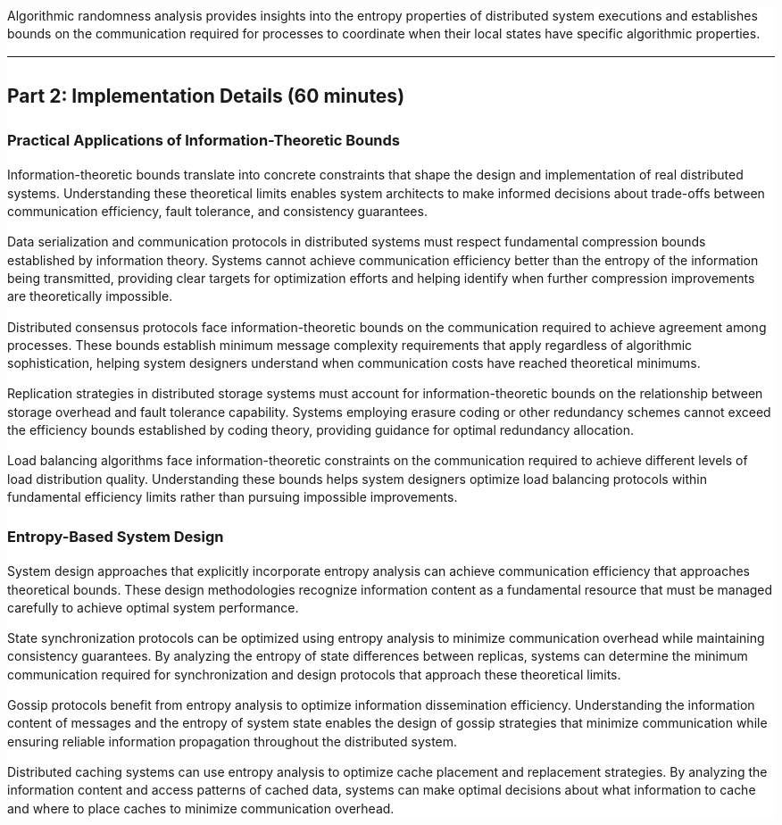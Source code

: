 Algorithmic randomness analysis provides insights into the entropy properties of distributed system executions and establishes bounds on the communication required for processes to coordinate when their local states have specific algorithmic properties.

---

## Part 2: Implementation Details (60 minutes)

### Practical Applications of Information-Theoretic Bounds

Information-theoretic bounds translate into concrete constraints that shape the design and implementation of real distributed systems. Understanding these theoretical limits enables system architects to make informed decisions about trade-offs between communication efficiency, fault tolerance, and consistency guarantees.

Data serialization and communication protocols in distributed systems must respect fundamental compression bounds established by information theory. Systems cannot achieve communication efficiency better than the entropy of the information being transmitted, providing clear targets for optimization efforts and helping identify when further compression improvements are theoretically impossible.

Distributed consensus protocols face information-theoretic bounds on the communication required to achieve agreement among processes. These bounds establish minimum message complexity requirements that apply regardless of algorithmic sophistication, helping system designers understand when communication costs have reached theoretical minimums.

Replication strategies in distributed storage systems must account for information-theoretic bounds on the relationship between storage overhead and fault tolerance capability. Systems employing erasure coding or other redundancy schemes cannot exceed the efficiency bounds established by coding theory, providing guidance for optimal redundancy allocation.

Load balancing algorithms face information-theoretic constraints on the communication required to achieve different levels of load distribution quality. Understanding these bounds helps system designers optimize load balancing protocols within fundamental efficiency limits rather than pursuing impossible improvements.

### Entropy-Based System Design

System design approaches that explicitly incorporate entropy analysis can achieve communication efficiency that approaches theoretical bounds. These design methodologies recognize information content as a fundamental resource that must be managed carefully to achieve optimal system performance.

State synchronization protocols can be optimized using entropy analysis to minimize communication overhead while maintaining consistency guarantees. By analyzing the entropy of state differences between replicas, systems can determine the minimum communication required for synchronization and design protocols that approach these theoretical limits.

Gossip protocols benefit from entropy analysis to optimize information dissemination efficiency. Understanding the information content of messages and the entropy of system state enables the design of gossip strategies that minimize communication while ensuring reliable information propagation throughout the distributed system.

Distributed caching systems can use entropy analysis to optimize cache placement and replacement strategies. By analyzing the information content and access patterns of cached data, systems can make optimal decisions about what information to cache and where to place caches to minimize communication overhead.
